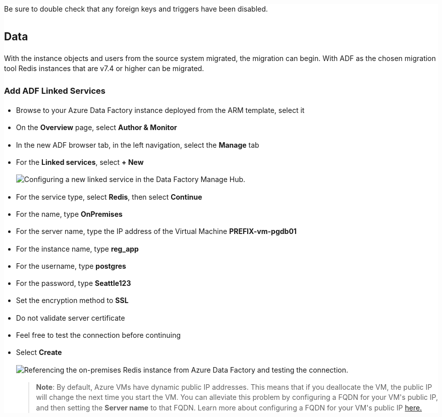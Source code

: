 Be sure to double check that any foreign keys and triggers have been
disabled.

## Data

With the instance objects and users from the source system migrated, the
migration can begin. With ADF as the chosen migration tool Redis
instances that are v7.4 or higher can be migrated.

### Add ADF Linked Services

-   Browse to your Azure Data Factory instance deployed from the ARM
    template, select it

-   On the **Overview** page, select **Author & Monitor**

-   In the new ADF browser tab, in the left navigation, select the
    **Manage** tab

-   For the **Linked services**, select **+ New**

    ![Configuring a new linked service in the Data Factory Manage
    Hub.](./media/03_Set_Up_Linked_Service.png "Adding a linked service in Azure Data Factory")

-   For the service type, select **Redis**, then select
    **Continue**

-   For the name, type **OnPremises**

-   For the server name, type the IP address of the Virtual Machine
    **PREFIX-vm-pgdb01**

-   For the instance name, type **reg_app**

-   For the username, type **postgres**

-   For the password, type **Seattle123**

-   Set the encryption method to **SSL**

-   Do not validate server certificate

-   Feel free to test the connection before continuing

-   Select **Create**

    ![Referencing the on-premises Redis instance from Azure Data
    Factory and testing the
    connection.](./media/ADF_Add_On_Prem.png "Configuring connection information for the on-premises instance instance")

    > **Note**: By default, Azure VMs have dynamic public IP addresses.
    > This means that if you deallocate the VM, the public IP will
    > change the next time you start the VM. You can alleviate this
    > problem by configuring a FQDN for your VM's public IP, and then
    > setting the **Server name** to that FQDN. Learn more about
    > configuring a FQDN for your VM's public IP
    > [here.](https://docs.microsoft.com/azure/virtual-machines/create-fqdn)
